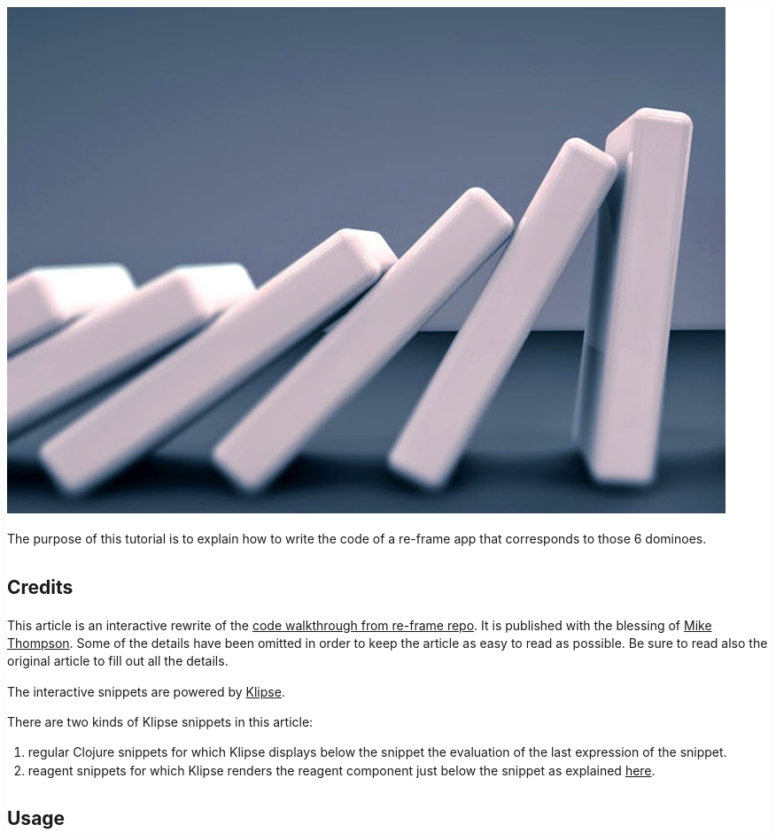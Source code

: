 ![domino](/assets/Dominoes.jpg)

The purpose of this tutorial is to explain how to write the code of a re-frame app that corresponds to those 6 dominoes.

## Credits

This article is an interactive rewrite of the [code walkthrough from re-frame repo](https://github.com/Day8/re-frame/blob/master/docs/CodeWalkthrough.md). It is published with the blessing of [Mike Thompson](https://twitter.com/wazound). Some of the details have been omitted in order to keep the article as easy to read as possible. Be sure to read also the original article to fill out all the details.

The interactive snippets are powered by [Klipse](https://github.com/viebel/klipse).

There are two kinds of Klipse snippets in this article:

1. regular Clojure snippets for which Klipse displays below the snippet the evaluation of the last expression of the snippet.
2. reagent snippets for which Klipse renders the reagent component just below the snippet as explained [here](http://blog.klipse.tech/reagent/2016/12/31/reagent-in-klipse.html).


## Usage
